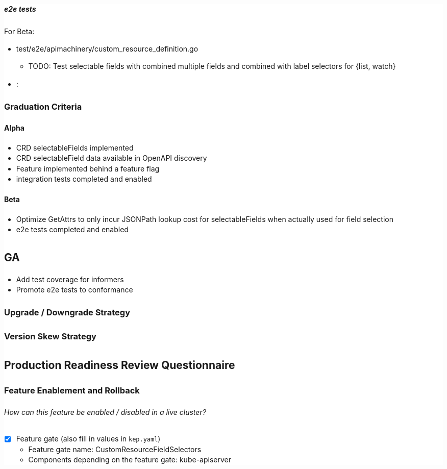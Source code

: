 
##### e2e tests



For Beta:

- test/e2e/apimachinery/custom_resource_definition.go
  - TODO: Test selectable fields with combined multiple fields and combined with label selectors for {list, watch}

- <test>: <link to test coverage>

### Graduation Criteria



#### Alpha

- CRD selectableFields implemented
- CRD selectableField data available in OpenAPI discovery
- Feature implemented behind a feature flag
- integration tests completed and enabled

#### Beta

- Optimize GetAttrs to only incur JSONPath lookup cost for selectableFields when actually used for field selection
- e2e tests completed and enabled

## GA

- Add test coverage for informers
- Promote e2e tests to conformance



### Upgrade / Downgrade Strategy



### Version Skew Strategy



## Production Readiness Review Questionnaire



### Feature Enablement and Rollback



###### How can this feature be enabled / disabled in a live cluster?



- [x] Feature gate (also fill in values in `kep.yaml`)
  - Feature gate name: CustomResourceFieldSelectors
  - Components depending on the feature gate: kube-apiserver


[kubernetes.io]: https://kubernetes.io/
[kubernetes/enhancements]: https://git.k8s.io/enhancements
[kubernetes/kubernetes]: https://git.k8s.io/kubernetes
[kubernetes/website]: https://git.k8s.io/website
[^1]: This field selector is commented with: "This is a bug, but we need to support it for backward compatibility.".